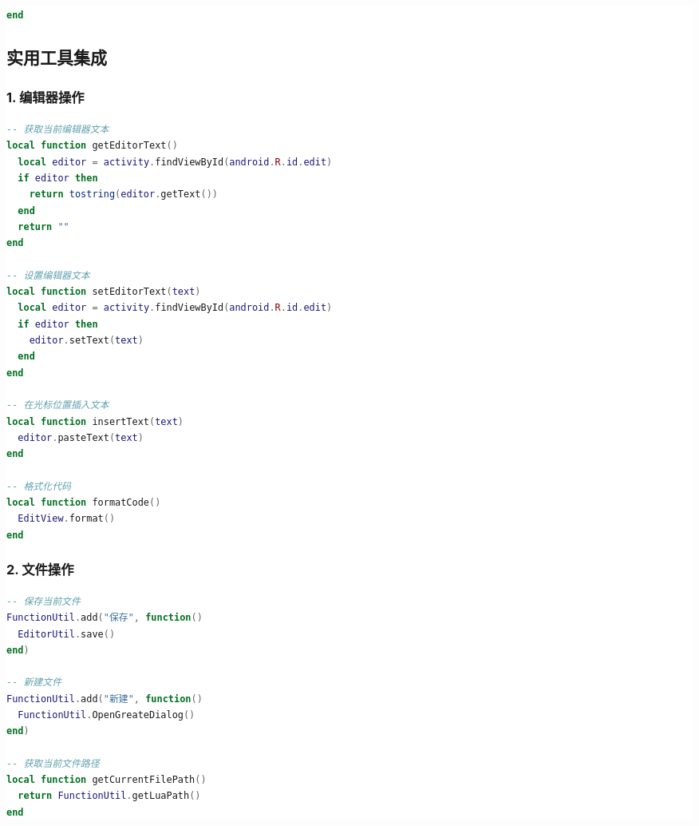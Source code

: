 ```lua
end
```

## 实用工具集成

### 1. 编辑器操作

```lua
-- 获取当前编辑器文本
local function getEditorText()
  local editor = activity.findViewById(android.R.id.edit)
  if editor then
    return tostring(editor.getText())
  end
  return ""
end

-- 设置编辑器文本
local function setEditorText(text)
  local editor = activity.findViewById(android.R.id.edit)
  if editor then
    editor.setText(text)
  end
end

-- 在光标位置插入文本
local function insertText(text)
  editor.pasteText(text)
end

-- 格式化代码
local function formatCode()
  EditView.format()
end
```

### 2. 文件操作

```lua
-- 保存当前文件
FunctionUtil.add("保存", function()
  EditorUtil.save()
end)

-- 新建文件
FunctionUtil.add("新建", function()
  FunctionUtil.OpenGreateDialog()
end)

-- 获取当前文件路径
local function getCurrentFilePath()
  return FunctionUtil.getLuaPath()
end
```
